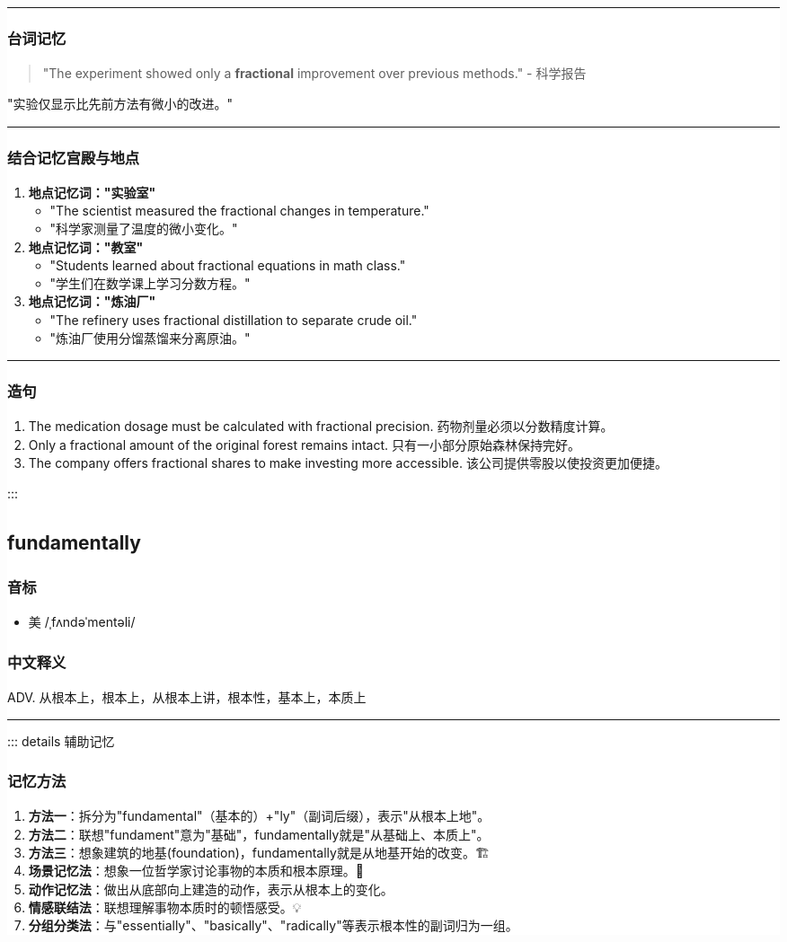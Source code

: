------

### 台词记忆

> "The experiment showed only a **fractional** improvement over previous methods." - 科学报告

"实验仅显示比先前方法有微小的改进。"

------

### 结合记忆宫殿与地点

1. **地点记忆词："实验室"**
   - "The scientist measured the fractional changes in temperature."
   - "科学家测量了温度的微小变化。"
2. **地点记忆词："教室"**
   - "Students learned about fractional equations in math class."
   - "学生们在数学课上学习分数方程。"
3. **地点记忆词："炼油厂"**
   - "The refinery uses fractional distillation to separate crude oil."
   - "炼油厂使用分馏蒸馏来分离原油。"

------

### 造句

1. The medication dosage must be calculated with fractional precision.
   药物剂量必须以分数精度计算。
2. Only a fractional amount of the original forest remains intact.
   只有一小部分原始森林保持完好。
3. The company offers fractional shares to make investing more accessible.
   该公司提供零股以使投资更加便捷。

:::

## fundamentally

<VocabularyAudio vocabulary="fundamentally" />

### 音标

- 美 /ˌfʌndəˈmentəli/

### 中文释义
ADV. 从根本上，根本上，从根本上讲，根本性，基本上，本质上

------

::: details 辅助记忆

### 记忆方法

1. **方法一**：拆分为"fundamental"（基本的）+"ly"（副词后缀），表示"从根本上地"。
2. **方法二**：联想"fundament"意为"基础"，fundamentally就是"从基础上、本质上"。
3. **方法三**：想象建筑的地基(foundation)，fundamentally就是从地基开始的改变。🏗️
4. **场景记忆法**：想象一位哲学家讨论事物的本质和根本原理。🧠
5. **动作记忆法**：做出从底部向上建造的动作，表示从根本上的变化。
6. **情感联结法**：联想理解事物本质时的顿悟感受。💡
7. **分组分类法**：与"essentially"、"basically"、"radically"等表示根本性的副词归为一组。
